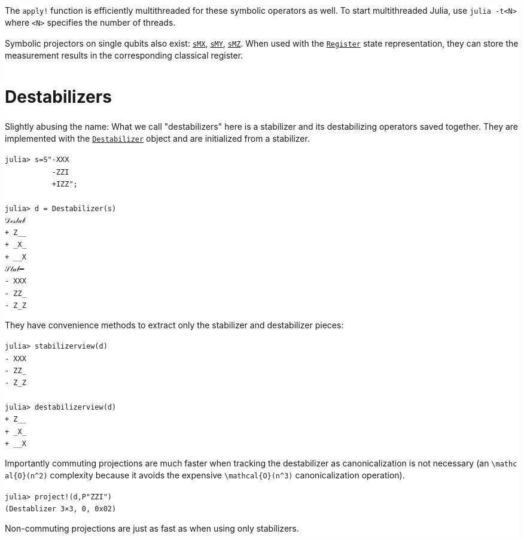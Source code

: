 The `apply!` function is efficiently multithreaded for these symbolic operators as well. To start multithreaded Julia, use `julia -t<N>`
where `<N>` specifies the number of threads.

Symbolic projectors on single qubits also exist: [`sMX`](@ref), [`sMY`](@ref), [`sMZ`](@ref). When used with the [`Register`](@ref) state representation, they can store the measurement results in the corresponding classical register.

# Destabilizers

Slightly abusing the name: What we call "destabilizers" here is a stabilizer and
its destabilizing operators saved together. They are implemented with the
[`Destabilizer`](@ref) object and are initialized from a stabilizer.

```jldoctest destab
julia> s=S"-XXX
           -ZZI
           +IZZ";

julia> d = Destabilizer(s)
𝒟ℯ𝓈𝓉𝒶𝒷
+ Z__
+ _X_
+ __X
𝒮𝓉𝒶𝒷━
- XXX
- ZZ_
- Z_Z
```

They have convenience methods to extract only the stabilizer and destabilizer
pieces:

```jldoctest destab
julia> stabilizerview(d)
- XXX
- ZZ_
- Z_Z

julia> destabilizerview(d)
+ Z__
+ _X_
+ __X
```

Importantly commuting projections are much faster when tracking the destabilizer
as canonicalization is not necessary (an ``\mathcal{O}(n^2)`` complexity because it avoids
the expensive ``\mathcal{O}(n^3)`` canonicalization operation).

```jldoctest destab
julia> project!(d,P"ZZI")
(Destablizer 3×3, 0, 0x02)
```

Non-commuting projections are just as fast as when using only stabilizers.
